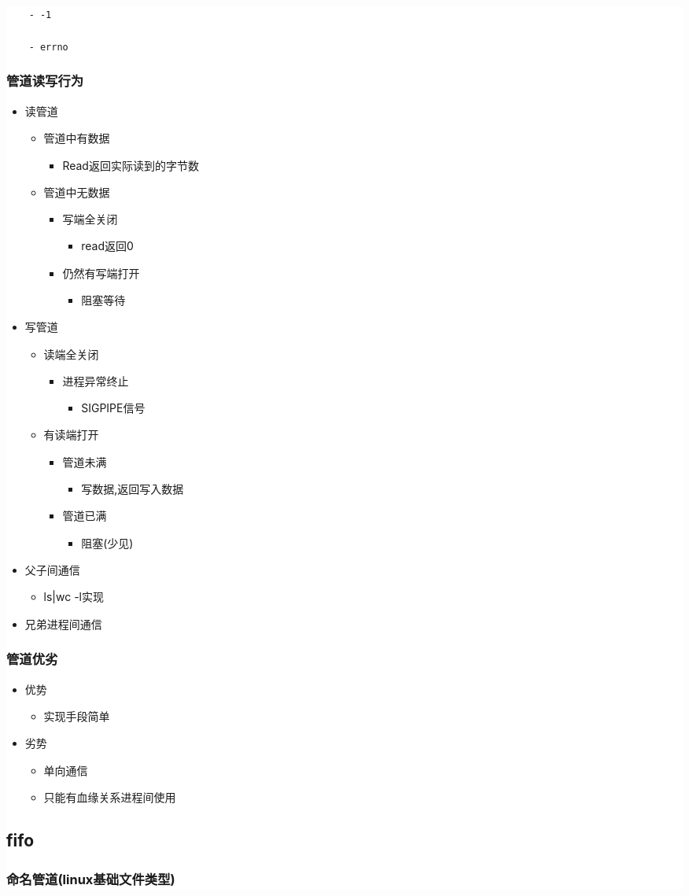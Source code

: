 		- -1

		- errno

### 管道读写行为

- 读管道

	- 管道中有数据

		- Read返回实际读到的字节数

	- 管道中无数据

		- 写端全关闭

			- read返回0

		- 仍然有写端打开

			- 阻塞等待

- 写管道

	- 读端全关闭

		- 进程异常终止

			- SIGPIPE信号

	- 有读端打开

		- 管道未满

			- 写数据,返回写入数据

		- 管道已满

			- 阻塞(少见)

- 父子间通信

	- ls|wc -l实现

- 兄弟进程间通信

### 管道优劣

- 优势

	- 实现手段简单

- 劣势

	- 单向通信

	- 只能有血缘关系进程间使用

## fifo

### 命名管道(linux基础文件类型)
